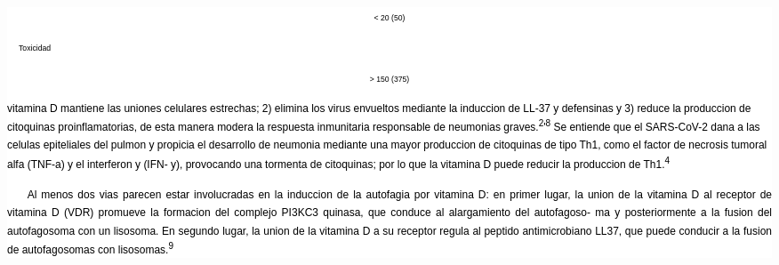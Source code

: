 <td style="width:162px;padding:0in 0in 0in 0in;height:14px;background-color:#FFFFFF;" valign="top">

<p align="center" class="Bodytext21" style="text-align:center;text-indent:0in;"><span style="font-size:9pt;"><span style="background:transparent;"><span style="line-height:7.3pt;"><span><span style="color:#000000;"><span class="Bodytext265pt" style="font-family:Arial;"><span style="font-size:6.5pt;">&lt; 20 (50)</span></span></span></span></span></span></span></p>

</td>

</tr>

<tr>

<td style="border-bottom:1px solid #000000;width:151px;padding:0in 0in 0in 0in;height:22px;background-color:#FFFFFF;border-top:none;border-right:none;border-left:none;" valign="top">

<p class="Bodytext21" style="margin-left:13px;text-indent:0in;"><span style="font-size:9pt;"><span style="background:transparent;"><span style="line-height:7.3pt;"><span><span style="color:#000000;"><span class="Bodytext265pt" style="font-family:Arial;"><span style="font-size:6.5pt;">Toxicidad</span></span></span></span></span></span></span></p>

</td>

<td style="border-bottom:1px solid #000000;width:162px;padding:0in 0in 0in 0in;height:22px;background-color:#FFFFFF;border-top:none;border-right:none;border-left:none;" valign="top">

<p align="center" class="Bodytext21" style="text-align:center;text-indent:0in;"><span style="font-size:9pt;"><span style="background:transparent;"><span style="line-height:7.3pt;"><span><span style="color:#000000;"><span class="Bodytext265pt" style="font-family:Arial;"><span style="font-size:6.5pt;">&gt; 150 (375)</span></span></span></span></span></span></span></p>

</td>

</tr>

</tbody>

</table>

<div><span style="font-size:9pt;"><span style="background:transparent;"><span><span style="line-height:12pt;"><span><span style="color:#000000;"><span class="Bodytext2" style="font-family:Arial;">vitamina D mantiene las uniones celulares estrechas; 2) elimina los virus envueltos mediante la induccion de LL-37 y defensinas y 3) reduce la produccion de citoquinas proinflamatorias, de esta manera modera la respuesta inmunitaria responsable de neumonias graves.<sup>2</sup>'<sup>8</sup> Se entiende que el SARS-CoV-2 dana a las celulas epiteliales del pulmon y propicia el desarrollo de neumonia mediante una mayor produccion de cito­quinas de tipo Th1, como el factor de necrosis tumoral alfa (TNF-a) y el interferon y (IFN- y), provocando una tormenta de citoquinas; por lo que la vitamina D puede reducir la produccion de Th1.<sup>4</sup></span></span></span></span></span></span></span></div>

<p class="Bodytext21" style="text-align:justify;text-indent:17pt;"><span style="font-size:9pt;"><span style="background:transparent;"><span><span style="line-height:12pt;"><span><span style="color:#000000;"><span class="Bodytext2" style="font-family:Arial;">Al menos dos vias parecen estar involucradas en la induccion de la autofagia por vitamina D: en primer lugar, la union de la vitamina D al receptor de vitamina D (VDR) promueve la formacion del complejo PI3KC3 quinasa, que conduce al alargamiento del autofagoso- ma y posteriormente a la fusion del autofagosoma con un lisosoma. En segundo lugar, la union de la vitamina D a su receptor regula al peptido antimicrobiano LL37, que puede conducir a la fusion de autofagosomas con lisosomas.<sup>9</sup></span></span></span></span></span></span></span></p>
